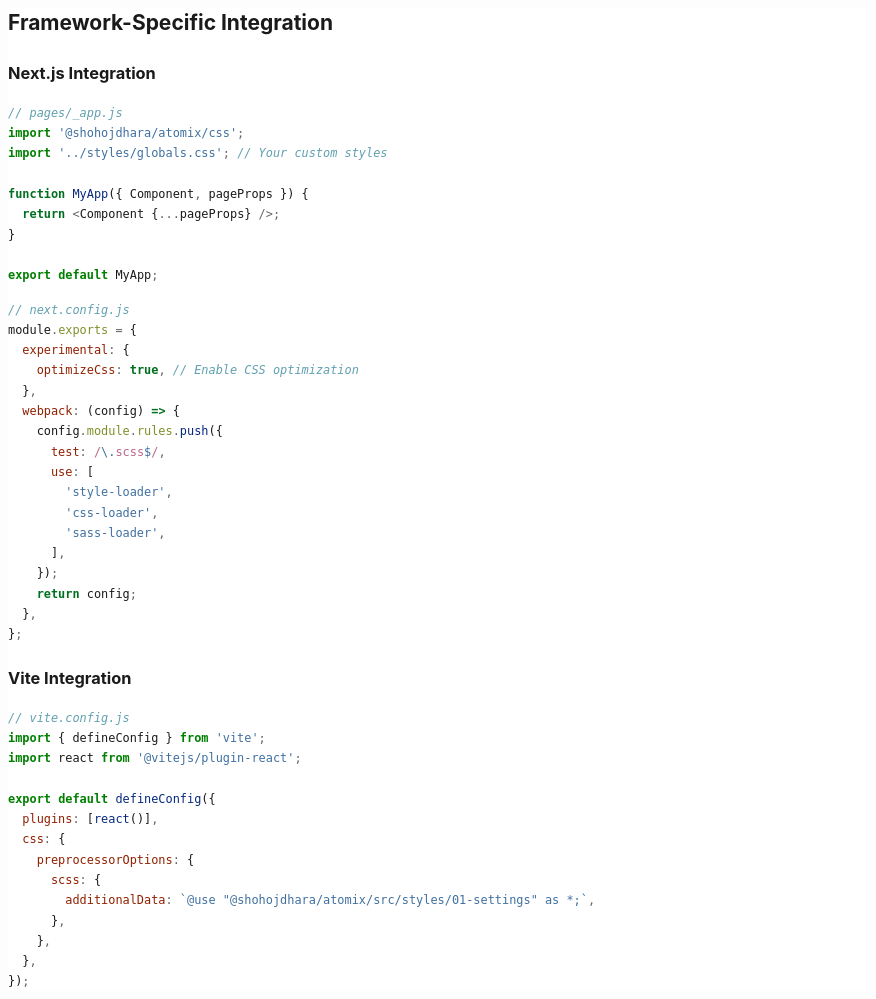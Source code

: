 ## Framework-Specific Integration

### Next.js Integration

```javascript
// pages/_app.js
import '@shohojdhara/atomix/css';
import '../styles/globals.css'; // Your custom styles

function MyApp({ Component, pageProps }) {
  return <Component {...pageProps} />;
}

export default MyApp;
```

```javascript
// next.config.js
module.exports = {
  experimental: {
    optimizeCss: true, // Enable CSS optimization
  },
  webpack: (config) => {
    config.module.rules.push({
      test: /\.scss$/,
      use: [
        'style-loader',
        'css-loader',
        'sass-loader',
      ],
    });
    return config;
  },
};
```

### Vite Integration

```javascript
// vite.config.js
import { defineConfig } from 'vite';
import react from '@vitejs/plugin-react';

export default defineConfig({
  plugins: [react()],
  css: {
    preprocessorOptions: {
      scss: {
        additionalData: `@use "@shohojdhara/atomix/src/styles/01-settings" as *;`,
      },
    },
  },
});
```
